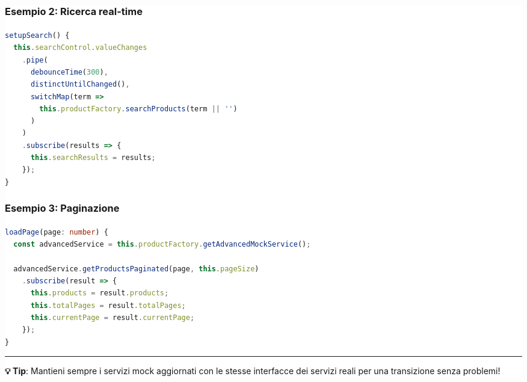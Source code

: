 ### Esempio 2: Ricerca real-time
```typescript
setupSearch() {
  this.searchControl.valueChanges
    .pipe(
      debounceTime(300),
      distinctUntilChanged(),
      switchMap(term => 
        this.productFactory.searchProducts(term || '')
      )
    )
    .subscribe(results => {
      this.searchResults = results;
    });
}
```

### Esempio 3: Paginazione
```typescript
loadPage(page: number) {
  const advancedService = this.productFactory.getAdvancedMockService();
  
  advancedService.getProductsPaginated(page, this.pageSize)
    .subscribe(result => {
      this.products = result.products;
      this.totalPages = result.totalPages;
      this.currentPage = result.currentPage;
    });
}
```

---

**💡 Tip**: Mantieni sempre i servizi mock aggiornati con le stesse interfacce dei servizi reali per una transizione senza problemi!
